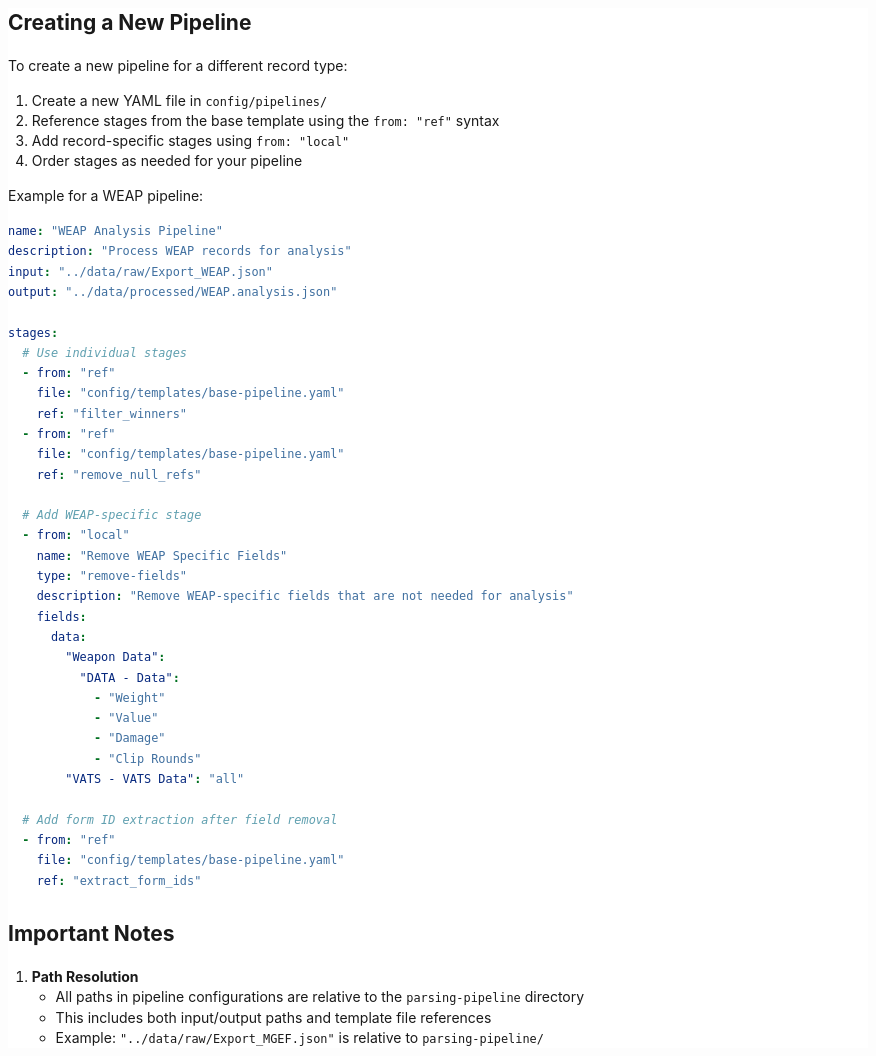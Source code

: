 ## Creating a New Pipeline

To create a new pipeline for a different record type:

1. Create a new YAML file in `config/pipelines/`
2. Reference stages from the base template using the `from: "ref"` syntax
3. Add record-specific stages using `from: "local"`
4. Order stages as needed for your pipeline

Example for a WEAP pipeline:
```yaml
name: "WEAP Analysis Pipeline"
description: "Process WEAP records for analysis"
input: "../data/raw/Export_WEAP.json"
output: "../data/processed/WEAP.analysis.json"

stages:
  # Use individual stages
  - from: "ref"
    file: "config/templates/base-pipeline.yaml"
    ref: "filter_winners"
  - from: "ref"
    file: "config/templates/base-pipeline.yaml"
    ref: "remove_null_refs"

  # Add WEAP-specific stage
  - from: "local"
    name: "Remove WEAP Specific Fields"
    type: "remove-fields"
    description: "Remove WEAP-specific fields that are not needed for analysis"
    fields:
      data:
        "Weapon Data":
          "DATA - Data":
            - "Weight"
            - "Value"
            - "Damage"
            - "Clip Rounds"
        "VATS - VATS Data": "all"

  # Add form ID extraction after field removal
  - from: "ref"
    file: "config/templates/base-pipeline.yaml"
    ref: "extract_form_ids"
```

## Important Notes

1. **Path Resolution**
   - All paths in pipeline configurations are relative to the `parsing-pipeline` directory
   - This includes both input/output paths and template file references
   - Example: `"../data/raw/Export_MGEF.json"` is relative to `parsing-pipeline/`
